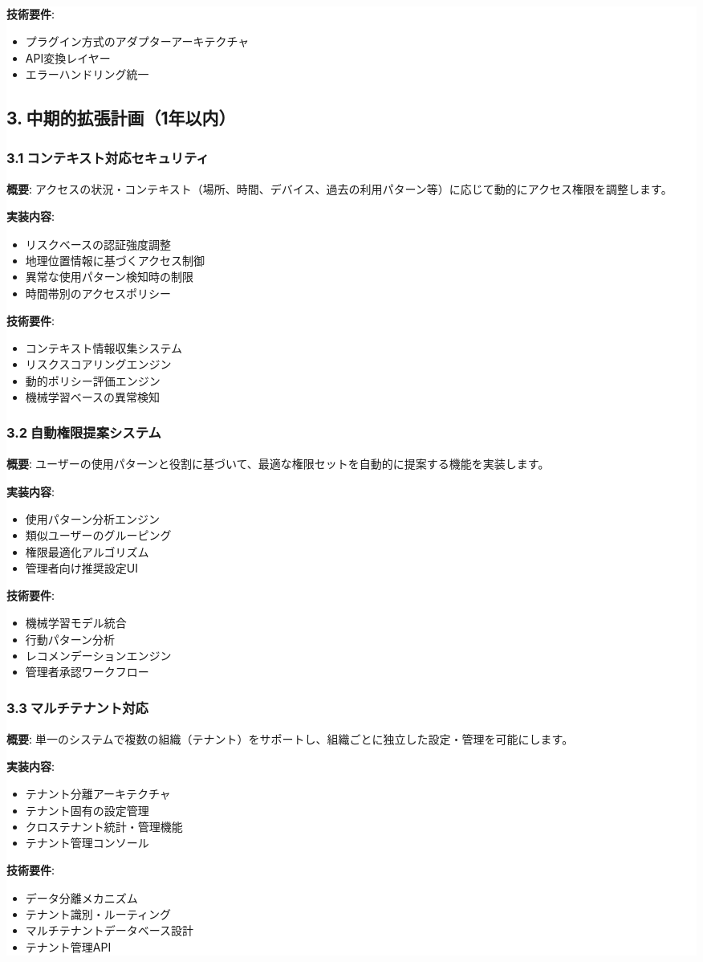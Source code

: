 **技術要件**:
- プラグイン方式のアダプターアーキテクチャ
- API変換レイヤー
- エラーハンドリング統一

## 3. 中期的拡張計画（1年以内）

### 3.1 コンテキスト対応セキュリティ

**概要**:
アクセスの状況・コンテキスト（場所、時間、デバイス、過去の利用パターン等）に応じて動的にアクセス権限を調整します。

**実装内容**:
- リスクベースの認証強度調整
- 地理位置情報に基づくアクセス制御
- 異常な使用パターン検知時の制限
- 時間帯別のアクセスポリシー

**技術要件**:
- コンテキスト情報収集システム
- リスクスコアリングエンジン
- 動的ポリシー評価エンジン
- 機械学習ベースの異常検知

### 3.2 自動権限提案システム

**概要**:
ユーザーの使用パターンと役割に基づいて、最適な権限セットを自動的に提案する機能を実装します。

**実装内容**:
- 使用パターン分析エンジン
- 類似ユーザーのグルーピング
- 権限最適化アルゴリズム
- 管理者向け推奨設定UI

**技術要件**:
- 機械学習モデル統合
- 行動パターン分析
- レコメンデーションエンジン
- 管理者承認ワークフロー

### 3.3 マルチテナント対応

**概要**:
単一のシステムで複数の組織（テナント）をサポートし、組織ごとに独立した設定・管理を可能にします。

**実装内容**:
- テナント分離アーキテクチャ
- テナント固有の設定管理
- クロステナント統計・管理機能
- テナント管理コンソール

**技術要件**:
- データ分離メカニズム
- テナント識別・ルーティング
- マルチテナントデータベース設計
- テナント管理API
